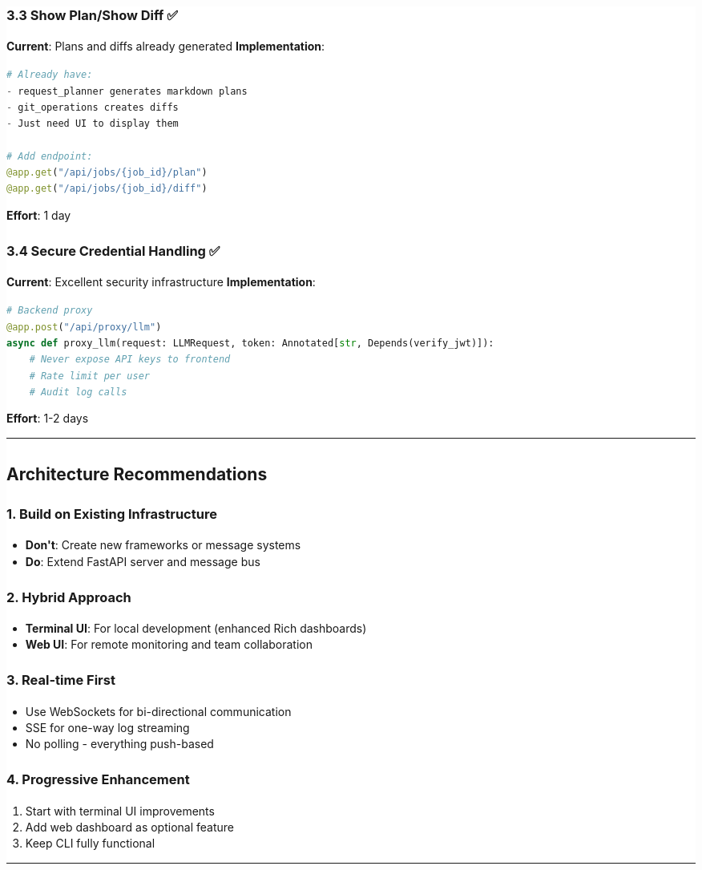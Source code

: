 ### 3.3 Show Plan/Show Diff ✅
**Current**: Plans and diffs already generated
**Implementation**:
```python
# Already have:
- request_planner generates markdown plans
- git_operations creates diffs
- Just need UI to display them

# Add endpoint:
@app.get("/api/jobs/{job_id}/plan")
@app.get("/api/jobs/{job_id}/diff")
```
**Effort**: 1 day

### 3.4 Secure Credential Handling ✅
**Current**: Excellent security infrastructure
**Implementation**:
```python
# Backend proxy
@app.post("/api/proxy/llm")
async def proxy_llm(request: LLMRequest, token: Annotated[str, Depends(verify_jwt)]):
    # Never expose API keys to frontend
    # Rate limit per user
    # Audit log calls
```
**Effort**: 1-2 days

---

## Architecture Recommendations

### 1. Build on Existing Infrastructure
- **Don't**: Create new frameworks or message systems
- **Do**: Extend FastAPI server and message bus

### 2. Hybrid Approach
- **Terminal UI**: For local development (enhanced Rich dashboards)
- **Web UI**: For remote monitoring and team collaboration

### 3. Real-time First
- Use WebSockets for bi-directional communication
- SSE for one-way log streaming
- No polling - everything push-based

### 4. Progressive Enhancement
1. Start with terminal UI improvements
2. Add web dashboard as optional feature
3. Keep CLI fully functional

---